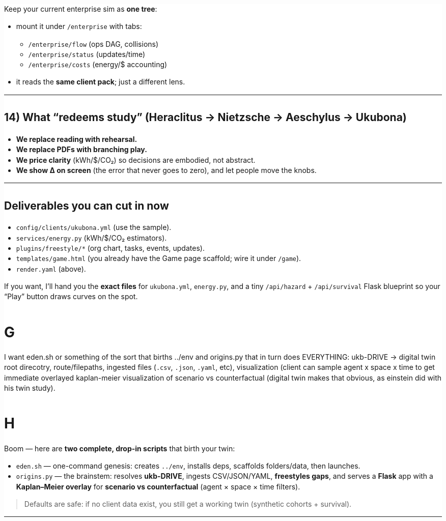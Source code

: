 Keep your current enterprise sim as **one tree**:

* mount it under `/enterprise` with tabs:

  * `/enterprise/flow` (ops DAG, collisions)
  * `/enterprise/status` (updates/time)
  * `/enterprise/costs` (energy/\$ accounting)
* it reads the **same client pack**; just a different lens.

---

## 14) What “redeems study” (Heraclitus → Nietzsche → Aeschylus → Ukubona)

* **We replace reading with rehearsal.**
* **We replace PDFs with branching play.**
* **We price clarity** (kWh/\$/CO₂) so decisions are embodied, not abstract.
* **We show Δ on screen** (the error that never goes to zero), and let people move the knobs.

---

## Deliverables you can cut in now

* `config/clients/ukubona.yml` (use the sample).
* `services/energy.py` (kWh/\$/CO₂ estimators).
* `plugins/freestyle/*` (org chart, tasks, events, updates).
* `templates/game.html` (you already have the Game page scaffold; wire it under `/game`).
* `render.yaml` (above).

If you want, I’ll hand you the **exact files** for `ukubona.yml`, `energy.py`, and a tiny `/api/hazard` + `/api/survival` Flask blueprint so your “Play” button draws curves on the spot.

# G
I want eden.sh or something of the sort that births ../env and origins.py that in turn does EVERYTHING: ukb-DRIVE -> digital twin root direcotry, route/filepaths, ingested files (`.csv`, `.json`, `.yaml`, etc), visualization (client can sample agent x space x time to get immediate overlayed kaplan-meier visualization of scenario vs counterfactual (digital twin makes that obvious, as einstein did with his twin study). 
# H
Boom — here are **two complete, drop-in scripts** that birth your twin:

* `eden.sh` — one-command genesis: creates `../env`, installs deps, scaffolds folders/data, then launches.
* `origins.py` — the brainstem: resolves **ukb-DRIVE**, ingests CSV/JSON/YAML, **freestyles gaps**, and serves a **Flask** app with a **Kaplan–Meier overlay** for **scenario vs counterfactual** (agent × space × time filters).

> Defaults are safe: if no client data exist, you still get a working twin (synthetic cohorts + survival).

---
